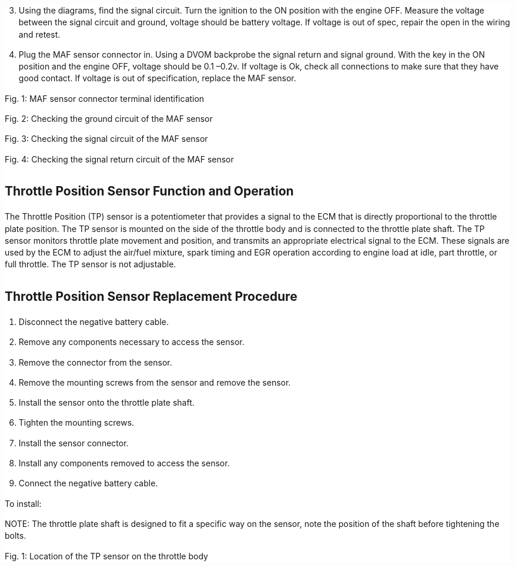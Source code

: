 3. Using the diagrams, find the signal circuit. Turn the ignition to the ON
   position with the engine OFF. Measure the voltage between the signal circuit
   and ground, voltage should be battery voltage. If voltage is out of spec,
   repair the open in the wiring and retest.

4. Plug the MAF sensor connector in. Using a DVOM backprobe the signal return
   and signal ground. With the key in the ON position and the engine OFF,
   voltage should be 0.1 –0.2v. If voltage is Ok, check all connections to make
   sure that they have good contact. If voltage is out of specification, replace
   the MAF sensor.

Fig. 1: MAF sensor connector terminal identification

Fig. 2: Checking the ground circuit of the MAF sensor

Fig. 3: Checking the signal circuit of the MAF sensor

Fig. 4: Checking the signal return circuit of the MAF sensor


## Throttle Position Sensor Function and Operation

The Throttle Position (TP) sensor is a potentiometer that provides a signal to
the ECM that is directly proportional to the throttle plate position. The TP
sensor is mounted on the side of the throttle body and is connected to the
throttle plate shaft. The TP sensor monitors throttle plate movement and
position, and transmits an appropriate electrical signal to the ECM. These
signals are used by the ECM to adjust the air/fuel mixture, spark timing and EGR
operation according to engine load at idle, part throttle, or full throttle. The
TP sensor is not adjustable.


## Throttle Position Sensor Replacement Procedure

1. Disconnect the negative battery cable.

2. Remove any components necessary to access the sensor.

3. Remove the connector from the sensor.

4. Remove the mounting screws from the sensor and remove the sensor.

5. Install the sensor onto the throttle plate shaft.

6. Tighten the mounting screws.

7. Install the sensor connector.

8. Install any components removed to access the sensor.

9. Connect the negative battery cable.

To install:

NOTE: The throttle plate shaft is designed to fit a specific way on the sensor,
note the position of the shaft before tightening the bolts.

Fig. 1: Location of the TP sensor on the throttle body
